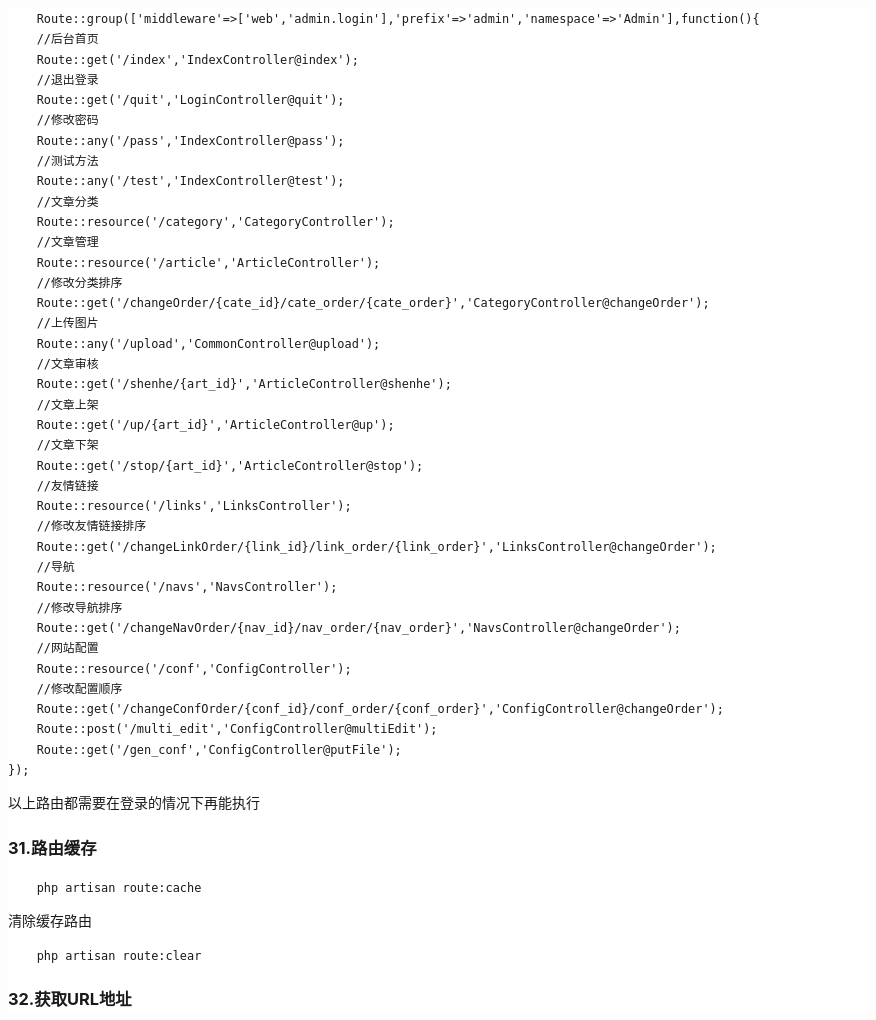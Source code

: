 ```
    Route::group(['middleware'=>['web','admin.login'],'prefix'=>'admin','namespace'=>'Admin'],function(){
    //后台首页
    Route::get('/index','IndexController@index');
    //退出登录
    Route::get('/quit','LoginController@quit');
    //修改密码
    Route::any('/pass','IndexController@pass');
    //测试方法
    Route::any('/test','IndexController@test');
    //文章分类
    Route::resource('/category','CategoryController');
    //文章管理
    Route::resource('/article','ArticleController');
    //修改分类排序
    Route::get('/changeOrder/{cate_id}/cate_order/{cate_order}','CategoryController@changeOrder');
    //上传图片
    Route::any('/upload','CommonController@upload');
    //文章审核
    Route::get('/shenhe/{art_id}','ArticleController@shenhe');
    //文章上架
    Route::get('/up/{art_id}','ArticleController@up');
    //文章下架
    Route::get('/stop/{art_id}','ArticleController@stop');
    //友情链接
    Route::resource('/links','LinksController');
    //修改友情链接排序
    Route::get('/changeLinkOrder/{link_id}/link_order/{link_order}','LinksController@changeOrder');
    //导航
    Route::resource('/navs','NavsController');
    //修改导航排序
    Route::get('/changeNavOrder/{nav_id}/nav_order/{nav_order}','NavsController@changeOrder');
    //网站配置
    Route::resource('/conf','ConfigController');
    //修改配置顺序
    Route::get('/changeConfOrder/{conf_id}/conf_order/{conf_order}','ConfigController@changeOrder');
    Route::post('/multi_edit','ConfigController@multiEdit');
    Route::get('/gen_conf','ConfigController@putFile');
});
```
以上路由都需要在登录的情况下再能执行
### 31.路由缓存

```
    php artisan route:cache
```
清除缓存路由

```
    php artisan route:clear
```
### 32.获取URL地址
